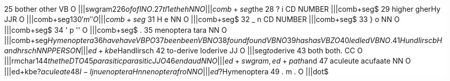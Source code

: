   25          bother           other   VB      O  |||swgram$2
  26              of              of   IN      O  
. 27            tl1e            theh   NN      O  |||comb+seg$the
  28               ?               i   CD NUMBER  |||comb+seg$
  29          higher          gherHy  JJR      O  |||comb+seg$1
  30               '               m   ''      O  |||comb+seg$
  31               H               e   NN      O  |||comb+seg$
  32               _               n   CD NUMBER  |||comb+seg$
  33               }               o   NN      O  |||comb+seg$
  34               '               p   ''      O  |||comb+seg$
. 35       menoptera            tara   NN      O  |||comb+seg$Hymenoptera
  36            have            have  VBP      O  
  37            been            been  VBN      O  
  38           found           found  VBN      O  
  39             has             has  VBZ      O  
  40             led             led  VBN      O  
. 41      Hundlirscb       Handhrsch  NNP PERSON  |||ed+kbe$Handlirsch
  42       to-derive        Ioderive   JJ      O  |||seg$to$derive
  43            both           both.   CC      O  |||rmchar$1
  44             the             the   DT      O  
  45       parasitic       parasitic   JJ      O  
  46             end             aud   NN      O  |||ed+swgram,ed+path$and
  47        aculeute        acufaate   NN      O  |||ed+kbe?$aculeate
  48  I-Ijnuenoptera  Hnnenopterafro   NN      O  |||ed?$Hymenoptera
  49               .               m    .      O  |||dot$

